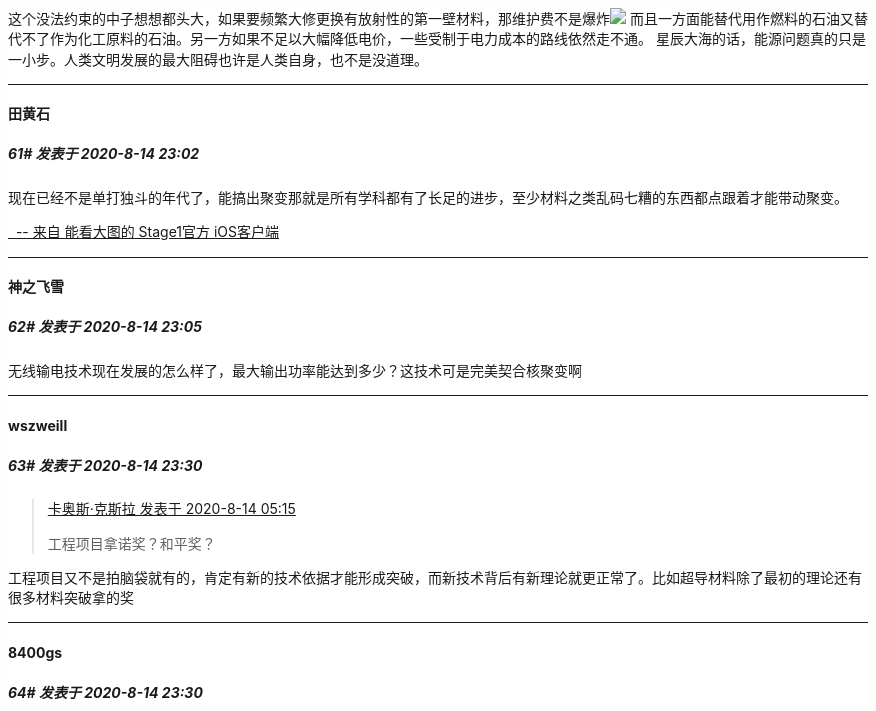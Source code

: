 


这个没法约束的中子想想都头大，如果要频繁大修更换有放射性的第一壁材料，那维护费不是爆炸<img src="https://static.saraba1st.com/image/smiley/face2017/068.png" referrerpolicy="no-referrer">
而且一方面能替代用作燃料的石油又替代不了作为化工原料的石油。另一方如果不足以大幅降低电价，一些受制于电力成本的路线依然走不通。
星辰大海的话，能源问题真的只是一小步。人类文明发展的最大阻碍也许是人类自身，也不是没道理。







-----

####  田黄石  
##### 61#       发表于 2020-8-14 23:02




现在已经不是单打独斗的年代了，能搞出聚变那就是所有学科都有了长足的进步，至少材料之类乱码七糟的东西都点跟着才能带动聚变。

[  -- 来自 能看大图的 Stage1官方 iOS客户端](https://itunes.apple.com/fi/app/saraba1st/id1221237470?mt=8)







-----

####  神之飞雪  
##### 62#       发表于 2020-8-14 23:05




无线输电技术现在发展的怎么样了，最大输出功率能达到多少？这技术可是完美契合核聚变啊







-----

####  wszweill  
##### 63#       发表于 2020-8-14 23:30



<blockquote><a href="httphttps://bbs.saraba1st.com/2b/forum.php?mod=redirect&amp;goto=findpost&amp;pid=48430352&amp;ptid=1954724" target="_blank">卡奥斯·克斯拉 发表于 2020-8-14 05:15</a>

工程项目拿诺奖？和平奖？</blockquote>
工程项目又不是拍脑袋就有的，肯定有新的技术依据才能形成突破，而新技术背后有新理论就更正常了。比如超导材料除了最初的理论还有很多材料突破拿的奖







-----

####  8400gs  
##### 64#       发表于 2020-8-14 23:30
